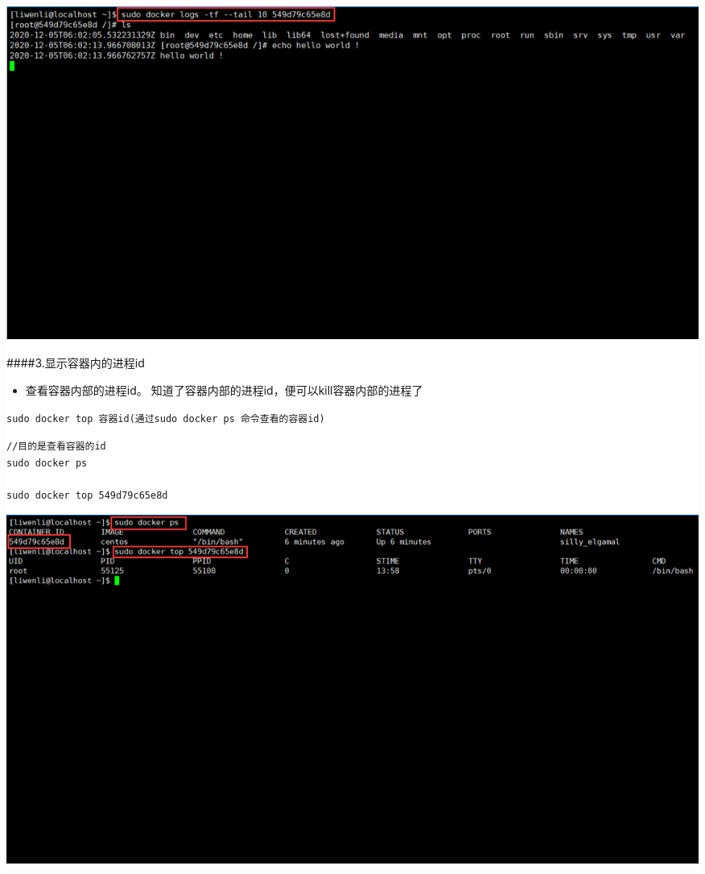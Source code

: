 ![](./assets/linux-study-1607148248557.png)

####3.显示容器内的进程id
* 查看容器内部的进程id。 知道了容器内部的进程id，便可以kill容器内部的进程了
```
sudo docker top 容器id(通过sudo docker ps 命令查看的容器id)
```
```
//目的是查看容器的id
sudo docker ps 

sudo docker top 549d79c65e8d
```

![](./assets/linux-study-1607148342994.png)
